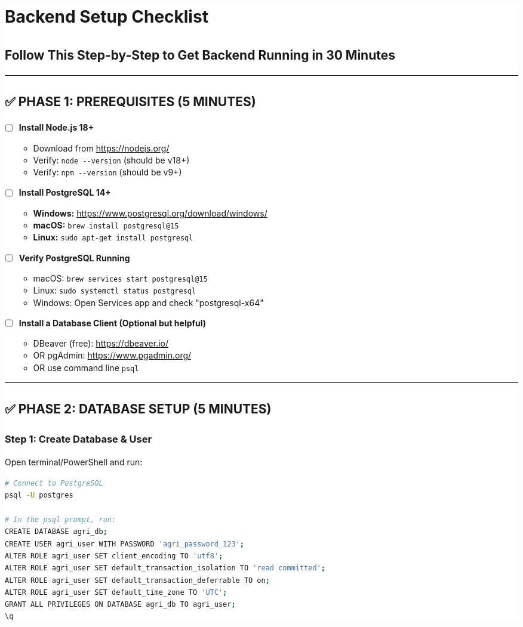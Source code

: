# Backend Setup Checklist

## Follow This Step-by-Step to Get Backend Running in 30 Minutes

---

## ✅ PHASE 1: PREREQUISITES (5 MINUTES)

- [ ] **Install Node.js 18+**

  - Download from https://nodejs.org/
  - Verify: `node --version` (should be v18+)
  - Verify: `npm --version` (should be v9+)

- [ ] **Install PostgreSQL 14+**

  - **Windows:** https://www.postgresql.org/download/windows/
  - **macOS:** `brew install postgresql@15`
  - **Linux:** `sudo apt-get install postgresql`

- [ ] **Verify PostgreSQL Running**

  - macOS: `brew services start postgresql@15`
  - Linux: `sudo systemctl status postgresql`
  - Windows: Open Services app and check "postgresql-x64"

- [ ] **Install a Database Client (Optional but helpful)**
  - DBeaver (free): https://dbeaver.io/
  - OR pgAdmin: https://www.pgadmin.org/
  - OR use command line `psql`

---

## ✅ PHASE 2: DATABASE SETUP (5 MINUTES)

### Step 1: Create Database & User

Open terminal/PowerShell and run:

```bash
# Connect to PostgreSQL
psql -U postgres

# In the psql prompt, run:
CREATE DATABASE agri_db;
CREATE USER agri_user WITH PASSWORD 'agri_password_123';
ALTER ROLE agri_user SET client_encoding TO 'utf8';
ALTER ROLE agri_user SET default_transaction_isolation TO 'read committed';
ALTER ROLE agri_user SET default_transaction_deferrable TO on;
ALTER ROLE agri_user SET default_time_zone TO 'UTC';
GRANT ALL PRIVILEGES ON DATABASE agri_db TO agri_user;
\q
```
